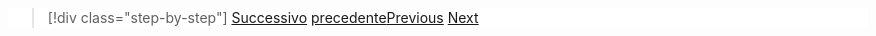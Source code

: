 >[!div class="step-by-step"]
><span data-ttu-id="18c1a-186">[Successivo](implement-http-call-retries-exponential-backoff-polly.md)
>[precedente](monitor-app-health.md)</span><span class="sxs-lookup"><span data-stu-id="18c1a-186">[Previous](implement-http-call-retries-exponential-backoff-polly.md)
[Next](monitor-app-health.md)</span></span>
